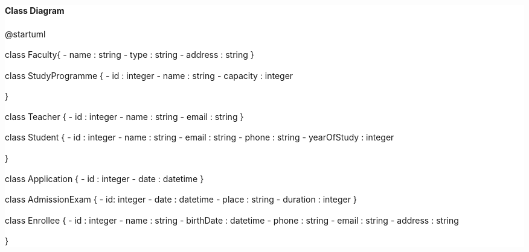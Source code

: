 #### Class Diagram

@startuml

class Faculty{
    - name : string
    - type : string
    - address : string
}


class StudyProgramme {
    - id : integer
    - name : string
    - capacity : integer
    
}


class Teacher {
    - id : integer
    - name : string
    - email : string
}

class Student {
    - id : integer
    - name : string
    - email : string
    - phone : string
    - yearOfStudy : integer
    
}


class Application {
    - id : integer
    - date : datetime
}

class AdmissionExam {
    - id: integer
    - date : datetime
    - place : string
    - duration : integer
}

class Enrollee {
    - id : integer
    - name : string
    - birthDate : datetime
    - phone : string
    - email : string
    - address : string
 
}
